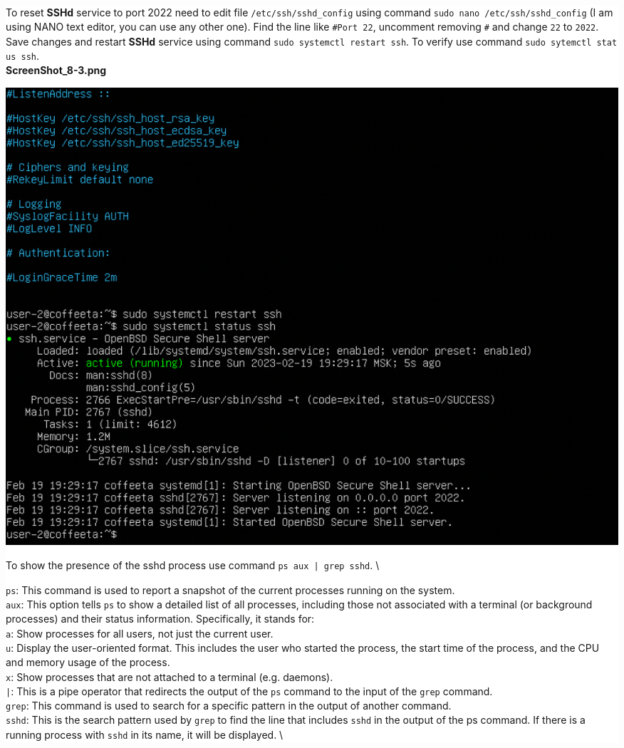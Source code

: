 To reset **SSHd** service to port 2022 need to edit file `/etc/ssh/sshd_config` using command `sudo nano /etc/ssh/sshd_config` (I am using NANO text editor, you can use any other one). Find the line like `#Port 22`, uncomment removing `#` and change `22` to `2022`. Save changes and restart **SSHd** service using command `sudo systemctl restart ssh`. To verify use command `sudo sytemctl status ssh`. \
**ScreenShot_8-3.png**

![linux](ScreenShot_8-3.png)

To show the presence of the sshd process use command `ps aux | grep sshd`. \

`ps`: This command is used to report a snapshot of the current processes running on the system. \
`aux`: This option tells `ps` to show a detailed list of all processes, including those not associated with a terminal (or background processes) and their status information. Specifically, it stands for: \
`a`: Show processes for all users, not just the current user. \
`u`: Display the user-oriented format. This includes the user who started the process, the start time of the process, and the CPU and memory usage of the process. \
`x`: Show processes that are not attached to a terminal (e.g. daemons). \
`|`: This is a pipe operator that redirects the output of the `ps` command to the input of the `grep` command. \
`grep`: This command is used to search for a specific pattern in the output of another command. \
`sshd`: This is the search pattern used by `grep` to find the line that includes `sshd` in the output of the ps command. If there is a running process with `sshd` in its name, it will be displayed. \
